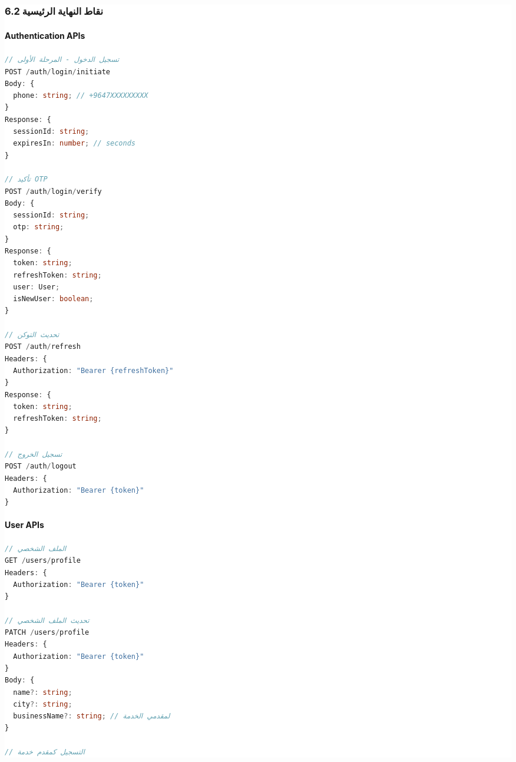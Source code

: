 ### 6.2 نقاط النهاية الرئيسية

#### Authentication APIs
```typescript
// تسجيل الدخول - المرحلة الأولى
POST /auth/login/initiate
Body: {
  phone: string; // +9647XXXXXXXXX
}
Response: {
  sessionId: string;
  expiresIn: number; // seconds
}

// تأكيد OTP
POST /auth/login/verify
Body: {
  sessionId: string;
  otp: string;
}
Response: {
  token: string;
  refreshToken: string;
  user: User;
  isNewUser: boolean;
}

// تحديث التوكن
POST /auth/refresh
Headers: {
  Authorization: "Bearer {refreshToken}"
}
Response: {
  token: string;
  refreshToken: string;
}

// تسجيل الخروج
POST /auth/logout
Headers: {
  Authorization: "Bearer {token}"
}
```

#### User APIs
```typescript
// الملف الشخصي
GET /users/profile
Headers: {
  Authorization: "Bearer {token}"
}

// تحديث الملف الشخصي
PATCH /users/profile
Headers: {
  Authorization: "Bearer {token}"
}
Body: {
  name?: string;
  city?: string;
  businessName?: string; // لمقدمي الخدمة
}

// التسجيل كمقدم خدمة
```